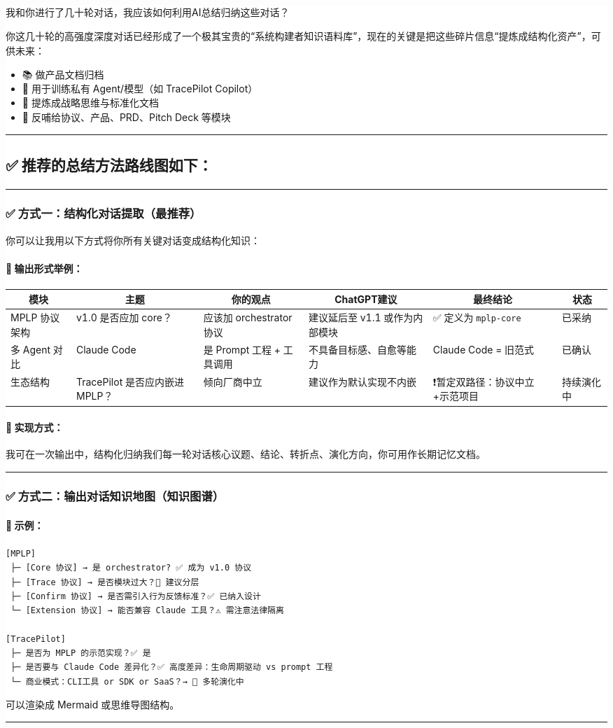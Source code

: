 我和你进行了几十轮对话，我应该如何利用AI总结归纳这些对话？

你这几十轮的高强度深度对话已经形成了一个极其宝贵的“系统构建者知识语料库”，现在的关键是把这些碎片信息“提炼成结构化资产”，可供未来：

* 📚 做产品文档归档
* 💬 用于训练私有 Agent/模型（如 TracePilot Copilot）
* 🧠 提炼成战略思维与标准化文档
* 🔁 反哺给协议、产品、PRD、Pitch Deck 等模块

---

## ✅ 推荐的总结方法路线图如下：

---

### ✅ 方式一：结构化对话提取（最推荐）

你可以让我用以下方式将你所有关键对话变成结构化知识：

#### 📌 输出形式举例：

| 模块         | 主题                      | 你的观点                | ChatGPT建议          | 最终结论              | 状态    |
| ---------- | ----------------------- | ------------------- | ------------------ | ----------------- | ----- |
| MPLP 协议架构  | v1.0 是否应加 core？         | 应该加 orchestrator 协议 | 建议延后至 v1.1 或作为内部模块 | ✅ 定义为 `mplp-core` | 已采纳   |
| 多 Agent 对比 | Claude Code             | 是 Prompt 工程 + 工具调用  | 不具备目标感、自愈等能力       | Claude Code = 旧范式 | 已确认   |
| 生态结构       | TracePilot 是否应内嵌进 MPLP？ | 倾向厂商中立              | 建议作为默认实现不内嵌        | ❗暂定双路径：协议中立 +示范项目 | 持续演化中 |

#### 🧠 实现方式：

我可在一次输出中，结构化归纳我们每一轮对话核心议题、结论、转折点、演化方向，你可用作长期记忆文档。

---

### ✅ 方式二：输出对话知识地图（知识图谱）

#### 🧠 示例：

```
[MPLP]
 ├─ [Core 协议] → 是 orchestrator? ✅ 成为 v1.0 协议
 ├─ [Trace 协议] → 是否模块过大？🔁 建议分层
 ├─ [Confirm 协议] → 是否需引入行为反馈标准？✅ 已纳入设计
 └─ [Extension 协议] → 能否兼容 Claude 工具？⚠️ 需注意法律隔离

[TracePilot]
 ├─ 是否为 MPLP 的示范实现？✅ 是
 ├─ 是否要与 Claude Code 差异化？✅ 高度差异：生命周期驱动 vs prompt 工程
 └─ 商业模式：CLI工具 or SDK or SaaS？→ 💬 多轮演化中
```

可以渲染成 Mermaid 或思维导图结构。

---
